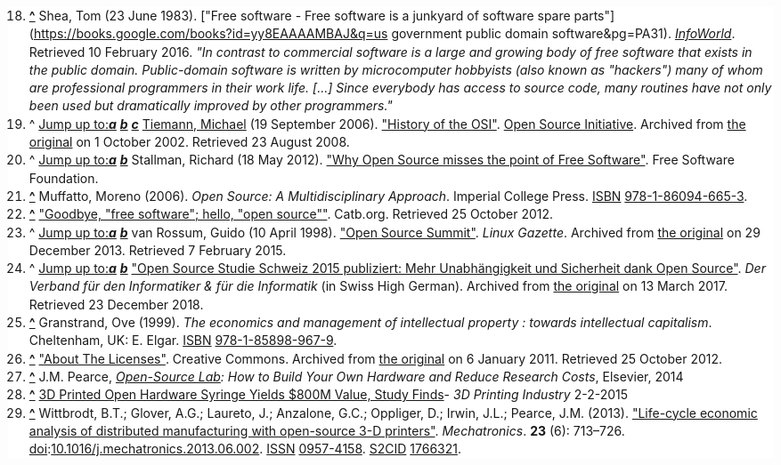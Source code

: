 18. **[^](https://en.wikipedia.org/wiki/Open_source#cite_ref-infoworld1983_18-0)** Shea, Tom (23 June 1983). ["Free software - Free software is a junkyard of software spare parts"](https://books.google.com/books?id=yy8EAAAAMBAJ&q=us government public domain software&pg=PA31). *[InfoWorld](https://en.wikipedia.org/wiki/InfoWorld)*. Retrieved 10 February 2016. *"In contrast to commercial software is a large and growing body of free software that exists in the public domain. Public-domain software is written by microcomputer hobbyists (also known as "hackers") many of whom are professional programmers in their work life. [...] Since everybody has access to source code, many routines have not only been used but dramatically improved by other programmers."*
19. ^ [Jump up to:***a***](https://en.wikipedia.org/wiki/Open_source#cite_ref-osihistory_19-0) [***b***](https://en.wikipedia.org/wiki/Open_source#cite_ref-osihistory_19-1) [***c***](https://en.wikipedia.org/wiki/Open_source#cite_ref-osihistory_19-2) [Tiemann, Michael](https://en.wikipedia.org/wiki/Michael_Tiemann) (19 September 2006). ["History of the OSI"](https://web.archive.org/web/20021001164015/http://www.opensource.org/docs/history.php). [Open Source Initiative](https://en.wikipedia.org/wiki/Open_Source_Initiative). Archived from [the original](http://www.opensource.org/history) on 1 October 2002. Retrieved 23 August 2008.
20. ^ [Jump up to:***a***](https://en.wikipedia.org/wiki/Open_source#cite_ref-rmsdissent_20-0) [***b***](https://en.wikipedia.org/wiki/Open_source#cite_ref-rmsdissent_20-1) Stallman, Richard (18 May 2012). ["Why Open Source misses the point of Free Software"](https://www.gnu.org/philosophy/open-source-misses-the-point.html). Free Software Foundation.
21. **[^](https://en.wikipedia.org/wiki/Open_source#cite_ref-Muffatto000_21-0)** Muffatto, Moreno (2006). *Open Source: A Multidisciplinary Approach*. Imperial College Press. [ISBN](https://en.wikipedia.org/wiki/ISBN_(identifier)) [978-1-86094-665-3](https://en.wikipedia.org/wiki/Special:BookSources/978-1-86094-665-3).
22. **[^](https://en.wikipedia.org/wiki/Open_source#cite_ref-raymondCall_22-0)** ["Goodbye, "free software"; hello, "open source""](http://www.catb.org/~esr/open-source.html). Catb.org. Retrieved 25 October 2012.
23. ^ [Jump up to:***a***](https://en.wikipedia.org/wiki/Open_source#cite_ref-opensourcesummit_23-0) [***b***](https://en.wikipedia.org/wiki/Open_source#cite_ref-opensourcesummit_23-1) van Rossum, Guido (10 April 1998). ["Open Source Summit"](https://web.archive.org/web/20131229053622/http://linuxgazette.net/issue28/rossum.html). *Linux Gazette*. Archived from [the original](http://linuxgazette.net/issue28/rossum.html) on 29 December 2013. Retrieved 7 February 2015.
24. ^ [Jump up to:***a***](https://en.wikipedia.org/wiki/Open_source#cite_ref-:0_24-0) [***b***](https://en.wikipedia.org/wiki/Open_source#cite_ref-:0_24-1) ["Open Source Studie Schweiz 2015 publiziert: Mehr Unabhängigkeit und Sicherheit dank Open Source"](https://web.archive.org/web/20170313043750/http://www.swissict.ch/medien/medienmitteilungen/medienmitteilungen/open-source-studie-schweiz-2015-publiziert-mehr-unabhaengigkeit-und-sicherheit-dank-open-source/). *Der Verband für den Informatiker & für die Informatik* (in Swiss High German). Archived from [the original](http://www.swissict.ch/medien/medienmitteilungen/medienmitteilungen/open-source-studie-schweiz-2015-publiziert-mehr-unabhaengigkeit-und-sicherheit-dank-open-source/) on 13 March 2017. Retrieved 23 December 2018.
25. **[^](https://en.wikipedia.org/wiki/Open_source#cite_ref-25)** Granstrand, Ove (1999). *The economics and management of intellectual property : towards intellectual capitalism*. Cheltenham, UK: E. Elgar. [ISBN](https://en.wikipedia.org/wiki/ISBN_(identifier)) [978-1-85898-967-9](https://en.wikipedia.org/wiki/Special:BookSources/978-1-85898-967-9).
26. **[^](https://en.wikipedia.org/wiki/Open_source#cite_ref-26)** ["About The Licenses"](https://web.archive.org/web/20110106135603/http://creativecommons.org/about/licenses). Creative Commons. Archived from [the original](https://creativecommons.org/about/licenses/) on 6 January 2011. Retrieved 25 October 2012.
27. **[^](https://en.wikipedia.org/wiki/Open_source#cite_ref-27)** J.M. Pearce, *[Open-Source Lab](https://en.wikipedia.org/wiki/Open-Source_Lab_(book)): How to Build Your Own Hardware and Reduce Research Costs*, Elsevier, 2014
28. **[^](https://en.wikipedia.org/wiki/Open_source#cite_ref-28)** [3D Printed Open Hardware Syringe Yields $800M Value, Study Finds](http://3dprintingindustry.com/2015/02/02/3d-printed-open-hardware-syringe-pump-value-800m/)- *3D Printing Industry* 2-2-2015
29. **[^](https://en.wikipedia.org/wiki/Open_source#cite_ref-29)** Wittbrodt, B.T.; Glover, A.G.; Laureto, J.; Anzalone, G.C.; Oppliger, D.; Irwin, J.L.; Pearce, J.M. (2013). ["Life-cycle economic analysis of distributed manufacturing with open-source 3-D printers"](https://digitalcommons.mtu.edu/materials_fp/48). *Mechatronics*. **23** (6): 713–726. [doi](https://en.wikipedia.org/wiki/Doi_(identifier)):[10.1016/j.mechatronics.2013.06.002](https://doi.org/10.1016%2Fj.mechatronics.2013.06.002). [ISSN](https://en.wikipedia.org/wiki/ISSN_(identifier)) [0957-4158](https://www.worldcat.org/issn/0957-4158). [S2CID](https://en.wikipedia.org/wiki/S2CID_(identifier)) [1766321](https://api.semanticscholar.org/CorpusID:1766321).